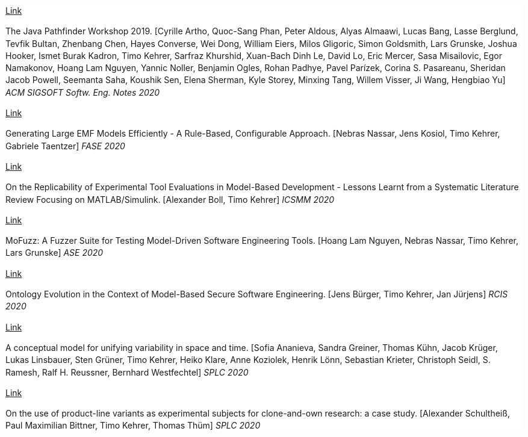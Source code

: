 [Link](https://doi.org/10.5381/jot.2020.19.2.a3)

The Java Pathfinder Workshop 2019.
[Cyrille Artho, Quoc-Sang Phan, Peter Aldous, Alyas Almaawi, Lucas Bang, Lasse Berglund, Tevfik Bultan, Zhenbang Chen, Hayes Converse, Wei Dong, William Eiers, Milos Gligoric, Simon Goldsmith, Lars Grunske, Joshua Hooker, Ismet Burak Kadron, Timo Kehrer, Sarfraz Khurshid, Xuan-Bach Dinh Le, David Lo, Eric Mercer, Sasa Misailovic, Egor Namakonov, Hoang Lam Nguyen, Yannic Noller, Benjamin Ogles, Rohan Padhye, Pavel Parízek, Corina S. Pasareanu, Sheridan Jacob Powell, Seemanta Saha, Koushik Sen, Elena Sherman, Kyle Storey, Minxing Tang, Willem Visser, Ji Wang, Hengbiao Yu]
*ACM SIGSOFT Softw. Eng. Notes
2020*

[Link](https://doi.org/10.1145/3385678.3385685)

Generating Large EMF Models Efficiently - A Rule-Based, Configurable Approach.
[Nebras Nassar, Jens Kosiol, Timo Kehrer, Gabriele Taentzer]
*FASE
2020*

[Link](https://doi.org/10.1007/978-3-030-45234-6_11)

On the Replicability of Experimental Tool Evaluations in Model-Based Development - Lessons Learnt from a Systematic Literature Review Focusing on MATLAB/Simulink.
[Alexander Boll, Timo Kehrer]
*ICSMM
2020*

[Link](https://doi.org/10.1007/978-3-030-58167-1_9)

MoFuzz: A Fuzzer Suite for Testing Model-Driven Software Engineering Tools.
[Hoang Lam Nguyen, Nebras Nassar, Timo Kehrer, Lars Grunske]
*ASE
2020*

[Link](https://doi.org/10.1145/3324884.3416668)

Ontology Evolution in the Context of Model-Based Secure Software Engineering.
[Jens Bürger, Timo Kehrer, Jan Jürjens]
*RCIS
2020*

[Link](https://doi.org/10.1007/978-3-030-50316-1_26)

A conceptual model for unifying variability in space and time.
[Sofia Ananieva, Sandra Greiner, Thomas Kühn, Jacob Krüger, Lukas Linsbauer, Sten Grüner, Timo Kehrer, Heiko Klare, Anne Koziolek, Henrik Lönn, Sebastian Krieter, Christoph Seidl, S. Ramesh, Ralf H. Reussner, Bernhard Westfechtel]
*SPLC
2020*

[Link](https://doi.org/10.1145/3382025.3414955)

On the use of product-line variants as experimental subjects for clone-and-own research: a case study.
[Alexander Schultheiß, Paul Maximilian Bittner, Timo Kehrer, Thomas Thüm]
*SPLC
2020*
